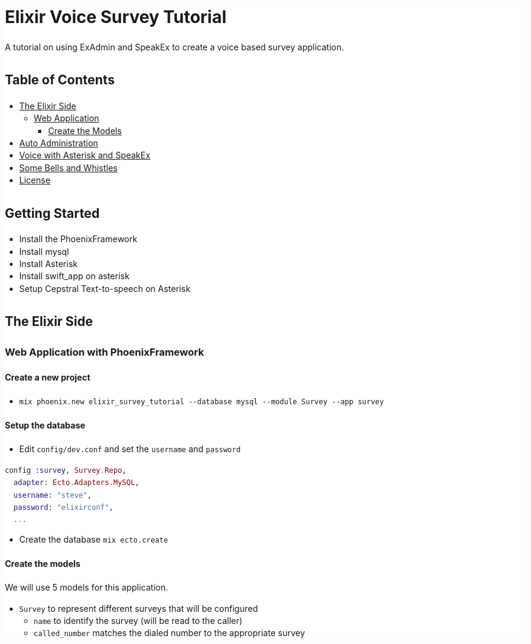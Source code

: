 # Elixir Voice Survey Tutorial <a id="top"></a>


A tutorial on using ExAdmin and SpeakEx to create a voice based survey application.

## Table of Contents
  * [The Elixir Side](#chapter-2)
    * [Web Application](#chapter-2.1)
      * [Create the Models](#chapter-2.1.3)
  * [Auto Administration](#chapter-2.2)
  * [Voice with Asterisk and SpeakEx](#chapter-3)
  * [Some Bells and Whistles](#chapter-4)
  * [License](#license)


## Getting Started

* Install the PhoenixFramework
* Install mysql 
* Install Asterisk
* Install swift_app on asterisk
* Setup Cepstral Text-to-speech on Asterisk

## The Elixir Side <a id="chapter-2"></a>

### Web Application with PhoenixFramework <a id="chapter-2.1"></a>

#### Create a new project <a id="chapter-2.1.1"></a>

- `mix phoenix.new elixir_survey_tutorial --database mysql --module Survey --app survey`

#### Setup the database <a id="chapter-2.1.2"></a>

* Edit `config/dev.conf` and set the `username` and `password`

```elixir
config :survey, Survey.Repo,
  adapter: Ecto.Adapters.MySQL,
  username: "steve",
  password: "elixirconf",
  ...
```

* Create the database
    `mix ecto.create`


#### Create the models <a id="chapter-2.1.3"></a>

We will use 5 models for this application.

* `Survey` to represent different surveys that will be configured
  - `name` to identify the survey (will be read to the caller)
  - `called_number` matches the dialed number to the appropriate survey
